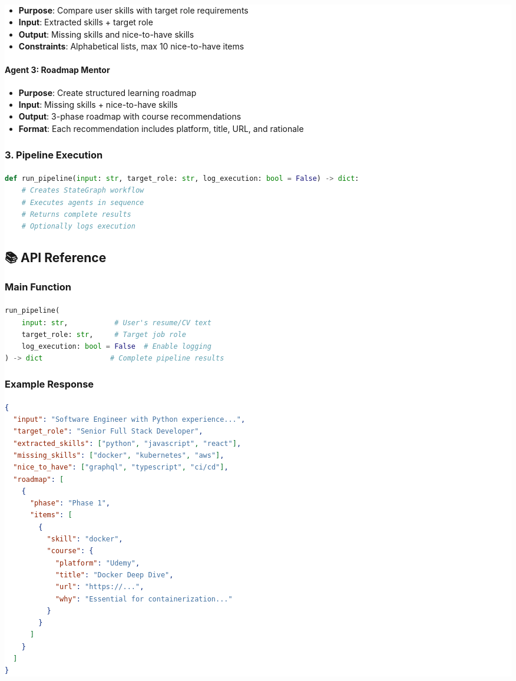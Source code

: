 - **Purpose**: Compare user skills with target role requirements
- **Input**: Extracted skills + target role
- **Output**: Missing skills and nice-to-have skills
- **Constraints**: Alphabetical lists, max 10 nice-to-have items

#### Agent 3: Roadmap Mentor

- **Purpose**: Create structured learning roadmap
- **Input**: Missing skills + nice-to-have skills
- **Output**: 3-phase roadmap with course recommendations
- **Format**: Each recommendation includes platform, title, URL, and rationale

### 3. Pipeline Execution

```python
def run_pipeline(input: str, target_role: str, log_execution: bool = False) -> dict:
    # Creates StateGraph workflow
    # Executes agents in sequence
    # Returns complete results
    # Optionally logs execution
```

## 📚 API Reference

### Main Function

```python
run_pipeline(
    input: str,           # User's resume/CV text
    target_role: str,     # Target job role
    log_execution: bool = False  # Enable logging
) -> dict                # Complete pipeline results
```

### Example Response

```json
{
  "input": "Software Engineer with Python experience...",
  "target_role": "Senior Full Stack Developer",
  "extracted_skills": ["python", "javascript", "react"],
  "missing_skills": ["docker", "kubernetes", "aws"],
  "nice_to_have": ["graphql", "typescript", "ci/cd"],
  "roadmap": [
    {
      "phase": "Phase 1",
      "items": [
        {
          "skill": "docker",
          "course": {
            "platform": "Udemy",
            "title": "Docker Deep Dive",
            "url": "https://...",
            "why": "Essential for containerization..."
          }
        }
      ]
    }
  ]
}
```

